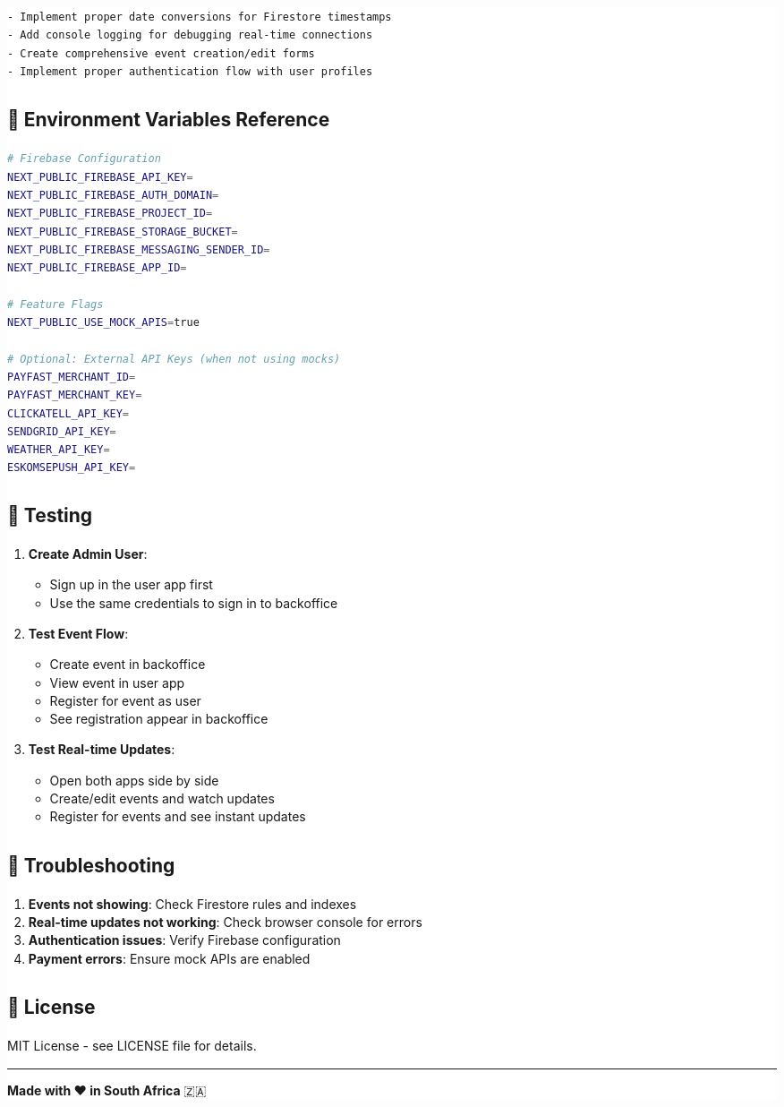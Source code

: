 ```
- Implement proper date conversions for Firestore timestamps
- Add console logging for debugging real-time connections
- Create comprehensive event creation/edit forms
- Implement proper authentication flow with user profiles
```

## 📝 Environment Variables Reference

```bash
# Firebase Configuration
NEXT_PUBLIC_FIREBASE_API_KEY=
NEXT_PUBLIC_FIREBASE_AUTH_DOMAIN=
NEXT_PUBLIC_FIREBASE_PROJECT_ID=
NEXT_PUBLIC_FIREBASE_STORAGE_BUCKET=
NEXT_PUBLIC_FIREBASE_MESSAGING_SENDER_ID=
NEXT_PUBLIC_FIREBASE_APP_ID=

# Feature Flags
NEXT_PUBLIC_USE_MOCK_APIS=true

# Optional: External API Keys (when not using mocks)
PAYFAST_MERCHANT_ID=
PAYFAST_MERCHANT_KEY=
CLICKATELL_API_KEY=
SENDGRID_API_KEY=
WEATHER_API_KEY=
ESKOMSEPUSH_API_KEY=
```

## 🧪 Testing

1. **Create Admin User**:
   - Sign up in the user app first
   - Use the same credentials to sign in to backoffice

2. **Test Event Flow**:
   - Create event in backoffice
   - View event in user app
   - Register for event as user
   - See registration appear in backoffice

3. **Test Real-time Updates**:
   - Open both apps side by side
   - Create/edit events and watch updates
   - Register for events and see instant updates

## 🔧 Troubleshooting

1. **Events not showing**: Check Firestore rules and indexes
2. **Real-time updates not working**: Check browser console for errors
3. **Authentication issues**: Verify Firebase configuration
4. **Payment errors**: Ensure mock APIs are enabled

## 📄 License

MIT License - see LICENSE file for details.

---

**Made with ❤️ in South Africa** 🇿🇦
